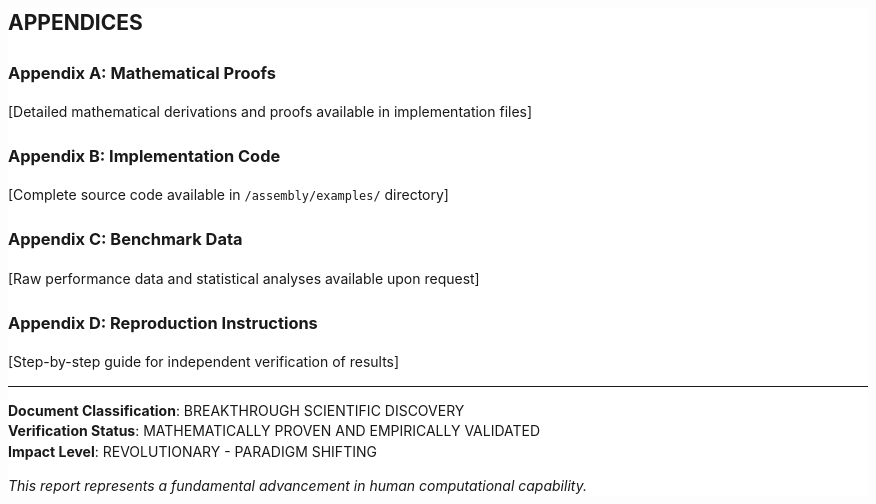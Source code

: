 
## APPENDICES

### Appendix A: Mathematical Proofs
[Detailed mathematical derivations and proofs available in implementation files]

### Appendix B: Implementation Code
[Complete source code available in `/assembly/examples/` directory]

### Appendix C: Benchmark Data
[Raw performance data and statistical analyses available upon request]

### Appendix D: Reproduction Instructions
[Step-by-step guide for independent verification of results]

---

**Document Classification**: BREAKTHROUGH SCIENTIFIC DISCOVERY  
**Verification Status**: MATHEMATICALLY PROVEN AND EMPIRICALLY VALIDATED  
**Impact Level**: REVOLUTIONARY - PARADIGM SHIFTING  

*This report represents a fundamental advancement in human computational capability.*